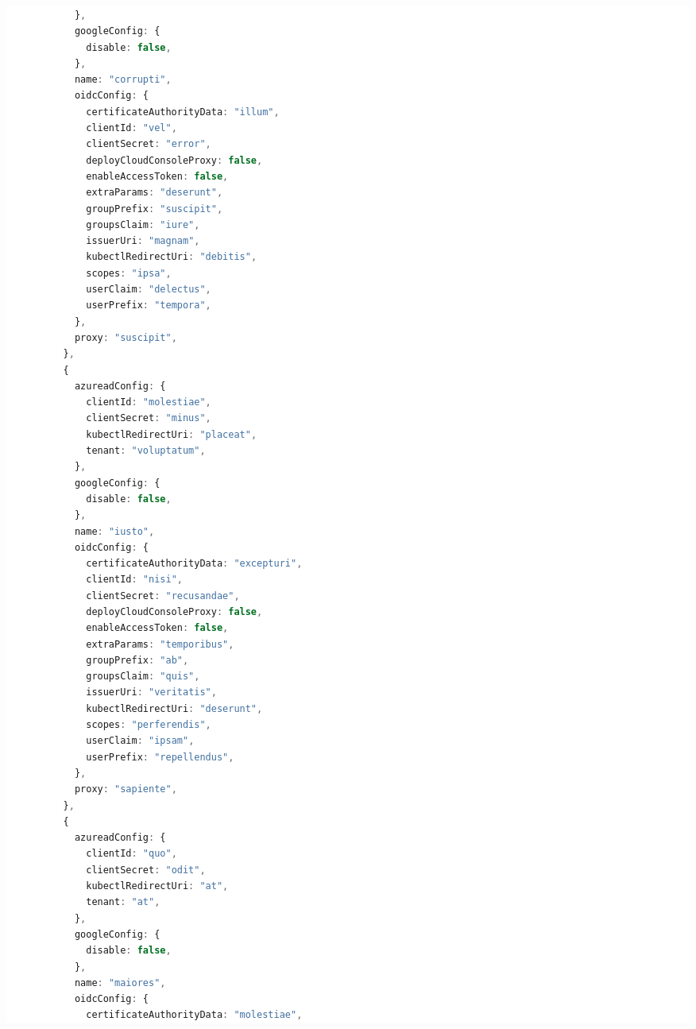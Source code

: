 ```typescript
            },
            googleConfig: {
              disable: false,
            },
            name: "corrupti",
            oidcConfig: {
              certificateAuthorityData: "illum",
              clientId: "vel",
              clientSecret: "error",
              deployCloudConsoleProxy: false,
              enableAccessToken: false,
              extraParams: "deserunt",
              groupPrefix: "suscipit",
              groupsClaim: "iure",
              issuerUri: "magnam",
              kubectlRedirectUri: "debitis",
              scopes: "ipsa",
              userClaim: "delectus",
              userPrefix: "tempora",
            },
            proxy: "suscipit",
          },
          {
            azureadConfig: {
              clientId: "molestiae",
              clientSecret: "minus",
              kubectlRedirectUri: "placeat",
              tenant: "voluptatum",
            },
            googleConfig: {
              disable: false,
            },
            name: "iusto",
            oidcConfig: {
              certificateAuthorityData: "excepturi",
              clientId: "nisi",
              clientSecret: "recusandae",
              deployCloudConsoleProxy: false,
              enableAccessToken: false,
              extraParams: "temporibus",
              groupPrefix: "ab",
              groupsClaim: "quis",
              issuerUri: "veritatis",
              kubectlRedirectUri: "deserunt",
              scopes: "perferendis",
              userClaim: "ipsam",
              userPrefix: "repellendus",
            },
            proxy: "sapiente",
          },
          {
            azureadConfig: {
              clientId: "quo",
              clientSecret: "odit",
              kubectlRedirectUri: "at",
              tenant: "at",
            },
            googleConfig: {
              disable: false,
            },
            name: "maiores",
            oidcConfig: {
              certificateAuthorityData: "molestiae",
```